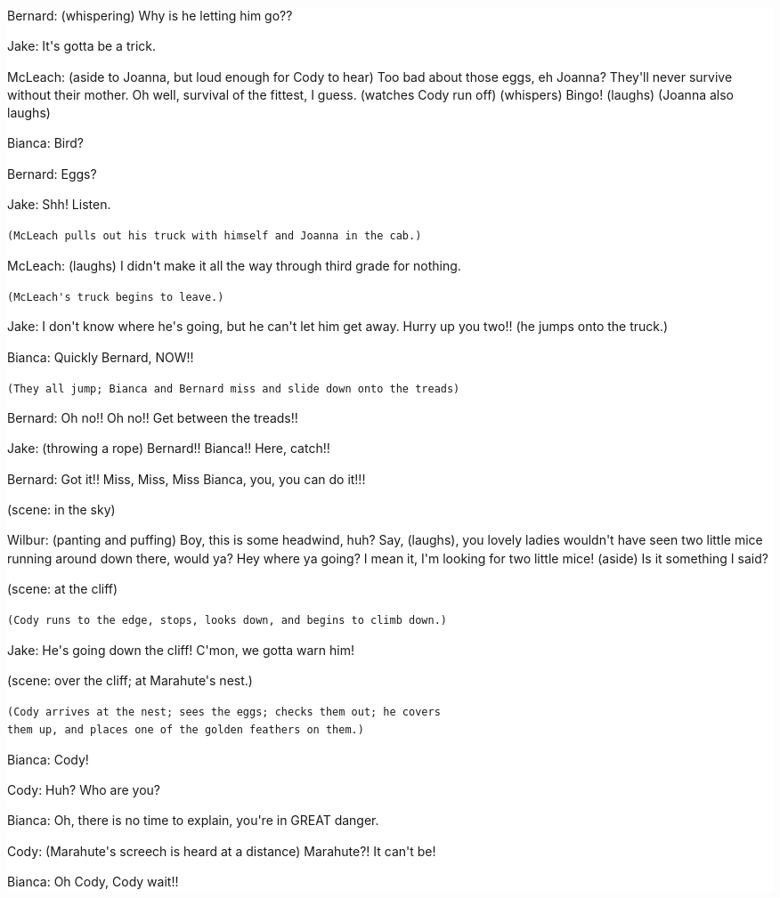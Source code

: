 Bernard: (whispering) Why is he letting him go??

Jake:    It's gotta be a trick.

McLeach: (aside to Joanna, but loud enough for Cody to hear) Too bad about
         those eggs, eh Joanna?  They'll never survive without their
         mother.  Oh well, survival of the fittest, I guess.  (watches Cody
         run off) (whispers)  Bingo!  (laughs) (Joanna also laughs)

Bianca:  Bird?

Bernard: Eggs?

Jake:    Shh!  Listen.

    (McLeach pulls out his truck with himself and Joanna in the cab.)

McLeach: (laughs) I didn't make it all the way through third grade for
         nothing.

    (McLeach's truck begins to leave.)

Jake:    I don't know where he's going, but he can't let him get away.
         Hurry up you two!! (he jumps onto the truck.)

Bianca:  Quickly Bernard, NOW!!

    (They all jump; Bianca and Bernard miss and slide down onto the treads)

Bernard: Oh no!! Oh no!!  Get between the treads!!

Jake:    (throwing a rope) Bernard!! Bianca!!  Here, catch!!

Bernard: Got it!!  Miss, Miss, Miss Bianca, you, you can do it!!!

(scene: in the sky)

Wilbur:  (panting and puffing)  Boy, this is some headwind, huh?  Say,
         (laughs), you lovely ladies wouldn't have seen two little mice
         running around down there, would ya?  Hey where ya going?  I mean
         it, I'm looking for two little mice!  (aside) Is it something I
         said?

(scene: at the cliff)

    (Cody runs to the edge, stops, looks down, and begins to climb down.)

Jake:    He's going down the cliff!  C'mon, we gotta warn him!

(scene:  over the cliff; at Marahute's nest.)

    (Cody arrives at the nest; sees the eggs; checks them out; he covers
    them up, and places one of the golden feathers on them.)

Bianca:  Cody!

Cody:    Huh?  Who are you?

Bianca:  Oh, there is no time to explain, you're in GREAT danger.

Cody:    (Marahute's screech is heard at a distance) Marahute?!  It can't be!

Bianca:  Oh Cody, Cody wait!!
